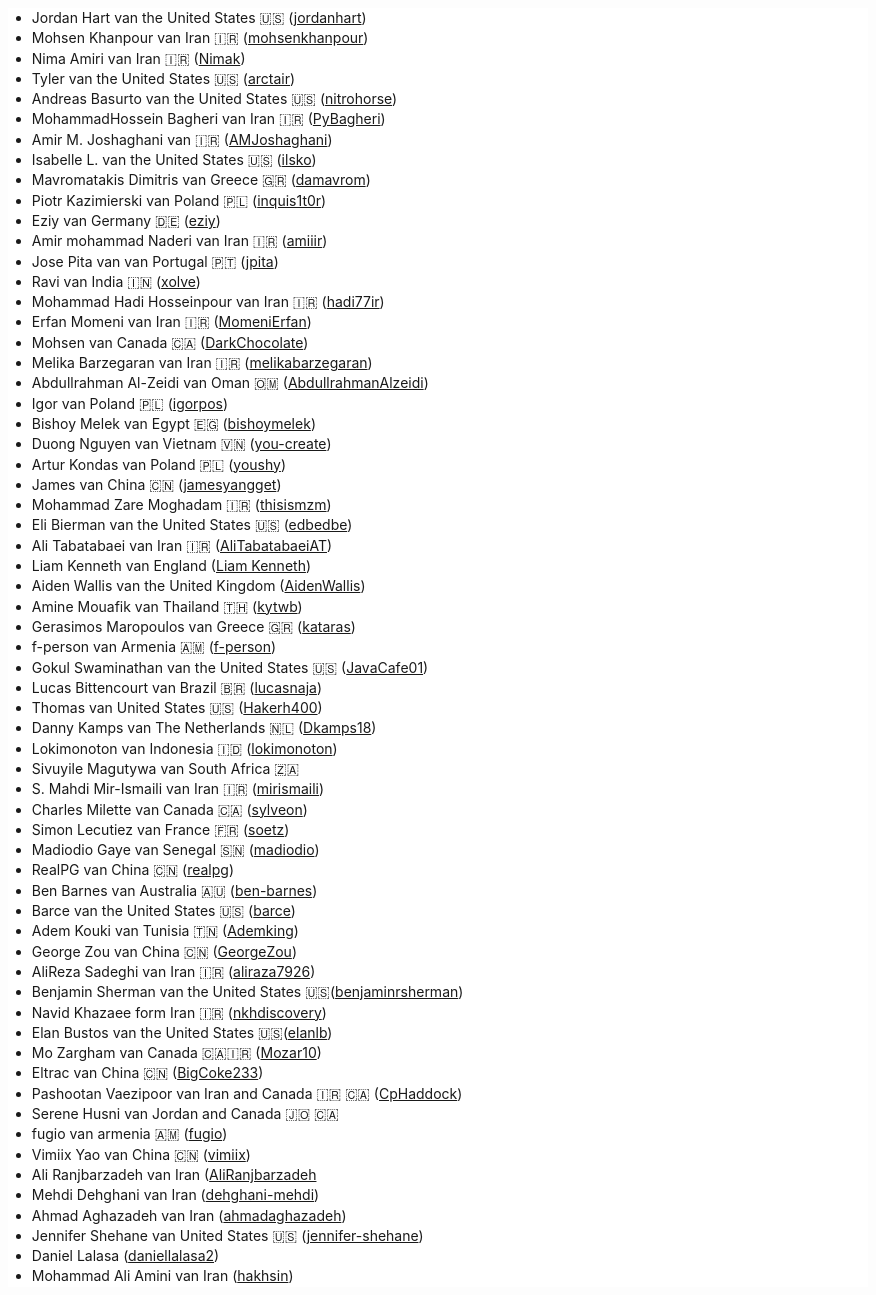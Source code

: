 - Jordan Hart van the United States 🇺🇸 ([jordanhart](https://github.com/jordanhart))
- Mohsen Khanpour van Iran 🇮🇷 ([mohsenkhanpour](https://github.com/mohsenkhanpour))
- Nima Amiri van Iran 🇮🇷 ([Nimak](https://github.com/arc92))
- Tyler van the United States 🇺🇸 ([arctair](https://github.com/arctair))
- Andreas Basurto van the United States 🇺🇸 ([nitrohorse](https://github.com/nitrohorse))
- MohammadHossein Bagheri van Iran 🇮🇷 ([PyBagheri](https://github.com/PyBagheri))
- Amir M. Joshaghani van 🇮🇷 ([AMJoshaghani](https://github.com/amjoshaghani))
- Isabelle L. van the United States 🇺🇸 ([ilsko](https://github.com/ilsko))
- Mavromatakis Dimitris van Greece 🇬🇷 ([damavrom](https://gitlab.com/damavrom))
- Piotr Kazimierski van Poland 🇵🇱 ([inquis1t0r](https://github.com/Inquis1t0r/))
- Eziy van Germany 🇩🇪 ([eziy](https://github.com/eziy))
- Amir mohammad Naderi van Iran 🇮🇷 ([amiiir](https://github.com/amiiir))
- Jose Pita van van Portugal 🇵🇹 ([jpita](https://github.com/jpita/))
- Ravi van India 🇮🇳 ([xolve](https://github.com/xolve))
- Mohammad Hadi Hosseinpour van Iran 🇮🇷 ([hadi77ir](https://github.com/hadi77ir))
- Erfan Momeni van Iran 🇮🇷 ([MomeniErfan](https://github.com/MomeniErfan))
- Mohsen van Canada 🇨🇦 ([DarkChocolate](https://github.com/DarkChocolate))
- Melika Barzegaran van Iran 🇮🇷 ([melikabarzegaran](https://github.com/melikabarzegaran))
- Abdullrahman Al-Zeidi van Oman 🇴🇲 ([AbdullrahmanAlzeidi](https://github.com/AbdullrahmanAlzeidi))
- Igor van Poland 🇵🇱 ([igorpos](https://github.com/igorpos))
- Bishoy Melek van Egypt 🇪🇬 ([bishoymelek](https://github.com/bishoymelek))
- Duong Nguyen van Vietnam 🇻🇳 ([you-create](https://github.com/you-create))
- Artur Kondas van Poland 🇵🇱 ([youshy](https://github.com/youshy))
- James van China 🇨🇳 ([jamesyangget](https://github.com/jamesyangget))
- Mohammad Zare Moghadam 🇮🇷 ([thisismzm](https://github.com/thisismzm))
- Eli Bierman van the United States 🇺🇸 ([edbedbe](https://github.com/edbedbe))
- Ali Tabatabaei van Iran 🇮🇷 ([AliTabatabaeiAT](https://github.com/alitabatabaeiat))
- Liam Kenneth van England ([Liam Kenneth](https://github.com/LiamKenneth))
- Aiden Wallis van the United Kingdom ([AidenWallis](https://github.com/AidenWallis))
- Amine Mouafik van Thailand 🇹🇭 ([kytwb](https://github.com/kytwb))
- Gerasimos Maropoulos van Greece 🇬🇷 ([kataras](https://github.com/kataras))
- f-person van Armenia 🇦🇲 ([f-person](https://github.com/f-person))
- Gokul Swaminathan van the United States 🇺🇸 ([JavaCafe01](https://github.com/JavaCafe01))
- Lucas Bittencourt van Brazil 🇧🇷 ([lucasnaja](https://github.com/lucasnaja))
- Thomas van United States 🇺🇸 ([Hakerh400](https://github.com/Hakerh400))
- Danny Kamps van The Netherlands 🇳🇱 ([Dkamps18](https://github.com/Dkamps18))
- Lokimonoton van Indonesia 🇮🇩 ([lokimonoton](https://github.com/lokimonoton))
- Sivuyile Magutywa van South Africa 🇿🇦
- S. Mahdi Mir-Ismaili van Iran 🇮🇷 ([mirismaili](https://github.com/mirismaili))
- Charles Milette van Canada 🇨🇦 ([sylveon](https://github.com/sylveon))
- Simon Lecutiez van France 🇫🇷 ([soetz](https://github.com/soetz))
- Madiodio Gaye van Senegal 🇸🇳 ([madiodio](https://github.com/madiodio))
- RealPG van China 🇨🇳 ([realpg](https://github.com/realpg))
- Ben Barnes van Australia 🇦🇺 ([ben-barnes](https://github.com/ben-barnes/))
- Barce van the United States 🇺🇸 ([barce](https://github.com/barce))
- Adem Kouki van Tunisia 🇹🇳 ([Ademking](https://gitlab.com/Ademking))
- George Zou van China 🇨🇳 ([GeorgeZou](https://github.com/georgezouq))
- AliReza Sadeghi van Iran 🇮🇷 ([aliraza7926](https://github.com/aliraza7926))
- Benjamin Sherman van the United States 🇺🇸([benjaminrsherman](https://gitlab.com/benjaminrsherman))
- Navid Khazaee form Iran 🇮🇷 ([nkhdiscovery](https://github.com/nkhdiscovery))
- Elan Bustos van the United States 🇺🇸([elanlb](https://github.com/elanlb))
- Mo Zargham van Canada 🇨🇦🇮🇷 ([Mozar10](https://github.com/Mozar10))
- Eltrac van China 🇨🇳 ([BigCoke233](https://github.com/BigCoke233))
- Pashootan Vaezipoor van Iran and Canada 🇮🇷 🇨🇦 ([CpHaddock](https://github.com/CpHaddock))
- Serene Husni van Jordan and Canada 🇯🇴 🇨🇦
- fugio van armenia 🇦🇲 ([fugio](https://github.com/fugio))
- Vimiix Yao van China 🇨🇳 ([vimiix](https://github.com/vimiix))
- Ali Ranjbarzadeh van Iran ([AliRanjbarzadeh](https://github.com/AliRanjbarzadeh)
- Mehdi Dehghani van Iran ([dehghani-mehdi](https://github.com/dehghani-mehdi))
- Ahmad Aghazadeh van Iran ([ahmadaghazadeh](https://github.com/ahmadaghazadeh))
- Jennifer Shehane van United States 🇺🇸 ([jennifer-shehane](https://github.com/jennifer-shehane))
- Daniel Lalasa ([daniellalasa2](https://github.com/daniellalasa2))
- Mohammad Ali Amini van Iran ([hakhsin](https://github.com/hakhsin))